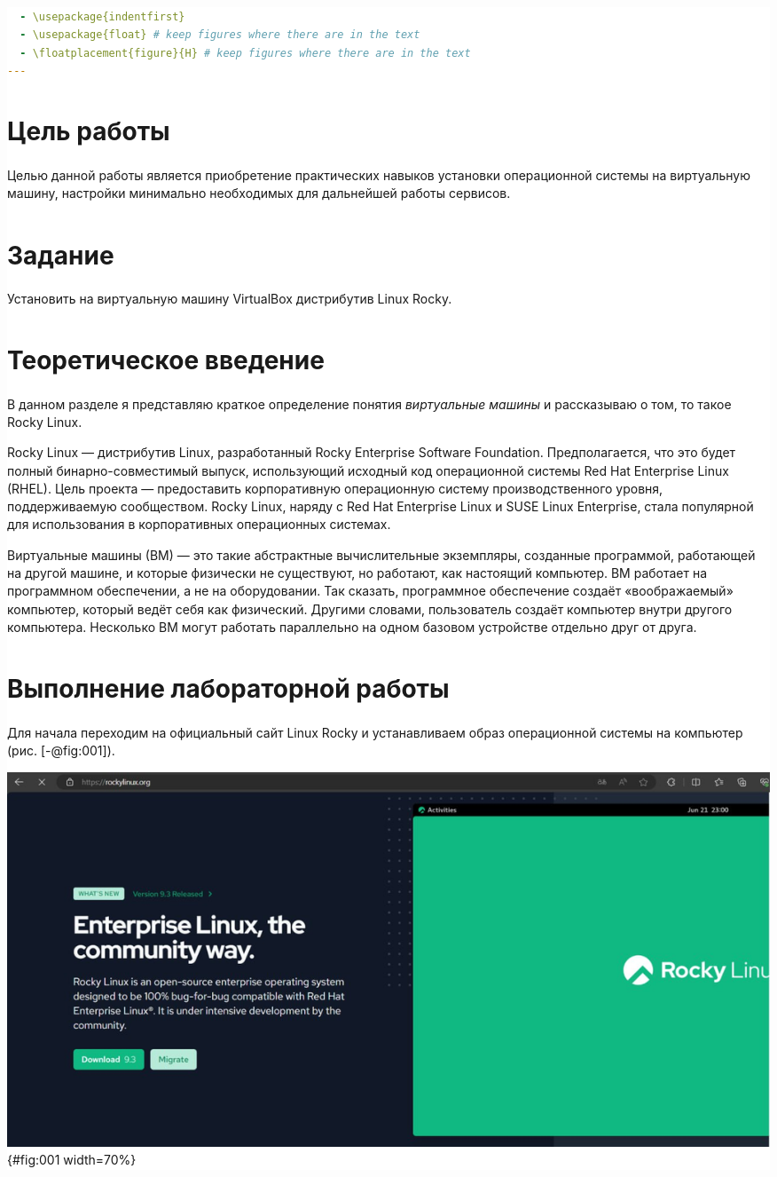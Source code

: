 ```yaml
  - \usepackage{indentfirst}
  - \usepackage{float} # keep figures where there are in the text
  - \floatplacement{figure}{H} # keep figures where there are in the text
---
```


# Цель работы

Целью данной работы является приобретение практических навыков установки операционной системы на виртуальную машину, настройки минимально необходимых для дальнейшей работы сервисов.

# Задание

Установить на виртуальную машину VirtualBox дистрибутив Linux Rocky.

# Теоретическое введение

В данном разделе я представляю краткое определение понятия *виртуальные машины* и рассказываю о том, то такое Rocky Linux.

Rocky Linux — дистрибутив Linux, разработанный Rocky Enterprise Software Foundation. Предполагается, что это будет полный бинарно-совместимый выпуск, использующий исходный код операционной системы Red Hat  Enterprise Linux (RHEL). Цель проекта — предоставить корпоративную операционную систему производственного уровня, поддерживаемую сообществом. Rocky Linux, наряду с Red Hat Enterprise Linux и SUSE Linux Enterprise, стала популярной для использования в корпоративных операционных системах.

Виртуальные машины (ВМ) — это такие абстрактные вычислительные экземпляры, созданные программой, работающей на другой машине, и которые физически не существуют, но работают, как настоящий компьютер. ВМ работает на программном обеспечении, а не на оборудовании. Так сказать, программное обеспечение создаёт «воображаемый» компьютер, который ведёт себя как физический. Другими словами, пользователь создаёт компьютер внутри другого компьютера. Несколько ВМ могут работать параллельно на одном базовом устройстве отдельно друг от друга.

# Выполнение лабораторной работы

Для начала переходим на официальный сайт Linux Rocky и устанавливаем образ операционной системы на компьютер (рис. [-@fig:001]).

![Загрузка Linux Rocky](image/1.jpg){#fig:001 width=70%}
